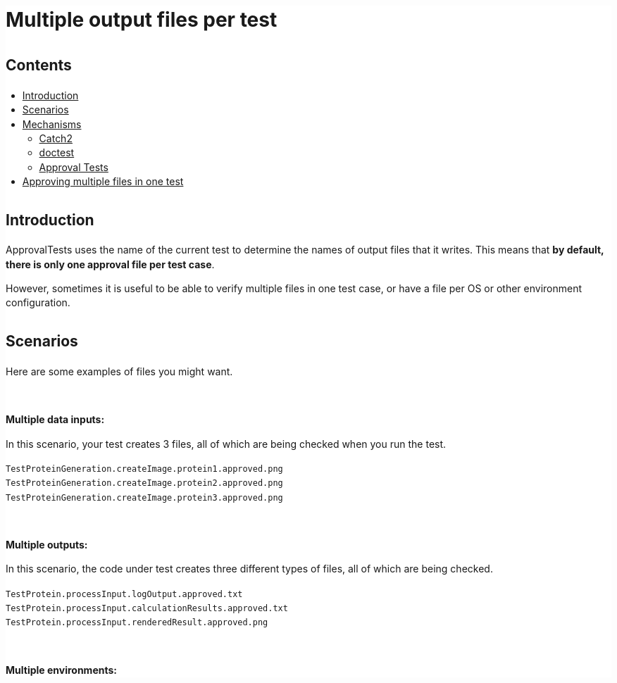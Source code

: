 <a id="top"></a>

# Multiple output files per test


## Contents

  * [Introduction](#introduction)
  * [Scenarios](#scenarios)
  * [Mechanisms](#mechanisms)
    * [Catch2](#catch2)
    * [doctest](#doctest)
    * [Approval Tests](#approval-tests)
  * [Approving multiple files in one test](#approving-multiple-files-in-one-test)

## Introduction

ApprovalTests uses the name of the current test to determine the names of output files that it writes. This means that **by default, there is only one approval file per test case**.

However, sometimes it is useful to be able to verify multiple files in one test case, or have a file per OS or other environment configuration.

## Scenarios

Here are some examples of files you might want.

&nbsp;

**Multiple data inputs:**

In this scenario, your test creates 3 files, all of which are being checked when you run the test.

```text
TestProteinGeneration.createImage.protein1.approved.png
TestProteinGeneration.createImage.protein2.approved.png
TestProteinGeneration.createImage.protein3.approved.png
```

&nbsp;

**Multiple outputs:**

In this scenario, the code under test creates three different types of files, all of which are being checked.

```text
TestProtein.processInput.logOutput.approved.txt
TestProtein.processInput.calculationResults.approved.txt
TestProtein.processInput.renderedResult.approved.png
```

&nbsp;

**Multiple environments:**
